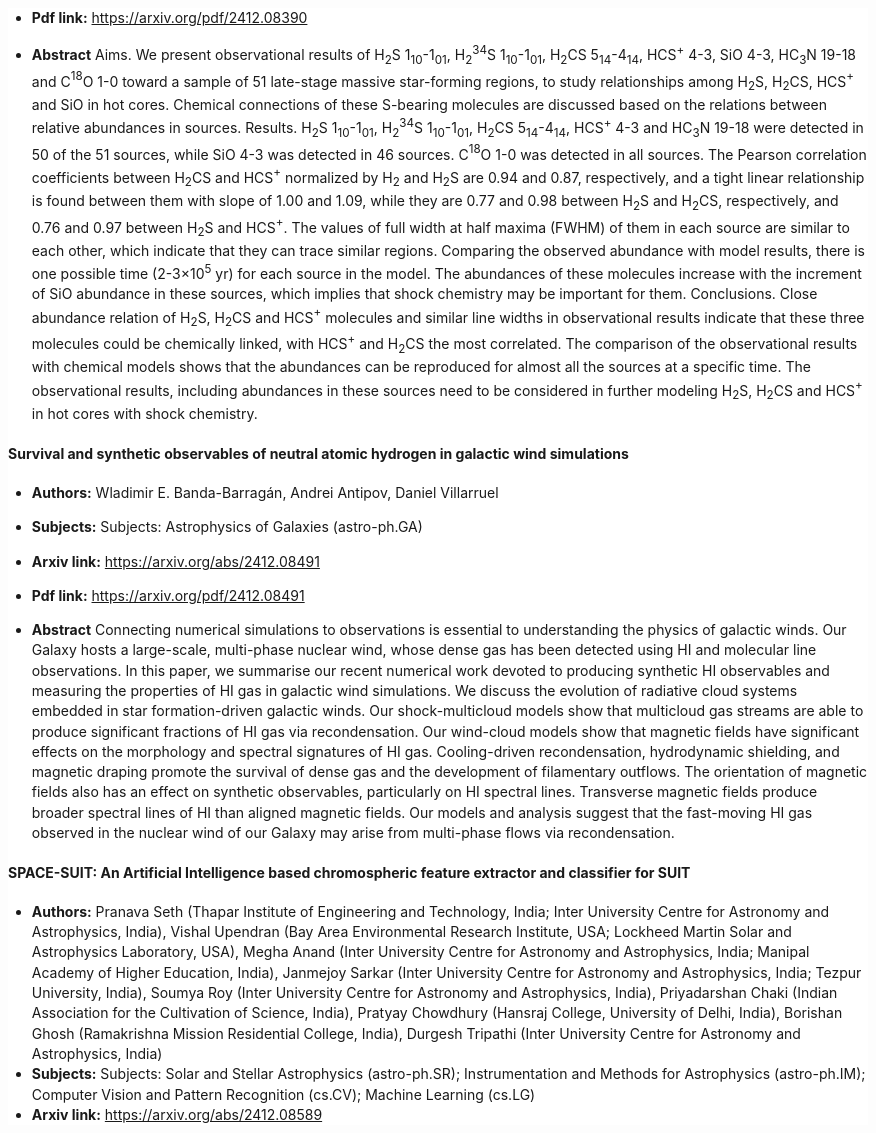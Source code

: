  - **Pdf link:** https://arxiv.org/pdf/2412.08390

 - **Abstract**
 Aims. We present observational results of H$_{2}$S 1$_{10}$-1$_{01}$, H$_{2}$$^{34}$S 1$_{10}$-1$_{01}$, H$_{2}$CS 5$_{14}$-4$_{14}$, HCS$^{+}$ 4-3, SiO 4-3, HC$_{3}$N 19-18 and C$^{18}$O 1-0 toward a sample of 51 late-stage massive star-forming regions, to study relationships among H$_{2}$S, H$_{2}$CS, HCS$^{+}$ and SiO in hot cores. Chemical connections of these S-bearing molecules are discussed based on the relations between relative abundances in sources. Results. H$_{2}$S 1$_{10}$-1$_{01}$, H$_{2}$$^{34}$S 1$_{10}$-1$_{01}$, H$_{2}$CS 5$_{14}$-4$_{14}$, HCS$^{+}$ 4-3 and HC$_{3}$N 19-18 were detected in 50 of the 51 sources, while SiO 4-3 was detected in 46 sources. C$^{18}$O 1-0 was detected in all sources. The Pearson correlation coefficients between H$_{2}$CS and HCS$^+$ normalized by H$_{2}$ and H$_{2}$S are 0.94 and 0.87, respectively, and a tight linear relationship is found between them with slope of 1.00 and 1.09, while they are 0.77 and 0.98 between H$_2$S and H$_2$CS, respectively, and 0.76 and 0.97 between H$_2$S and HCS$^+$. The values of full width at half maxima (FWHM) of them in each source are similar to each other, which indicate that they can trace similar regions. Comparing the observed abundance with model results, there is one possible time (2-3$\times$10$^{5}$ yr) for each source in the model. The abundances of these molecules increase with the increment of SiO abundance in these sources, which implies that shock chemistry may be important for them. Conclusions. Close abundance relation of H$_2$S, H$_2$CS and HCS$^+$ molecules and similar line widths in observational results indicate that these three molecules could be chemically linked, with HCS$^+$ and H$_2$CS the most correlated. The comparison of the observational results with chemical models shows that the abundances can be reproduced for almost all the sources at a specific time. The observational results, including abundances in these sources need to be considered in further modeling H$_{2}$S, H$_{2}$CS and HCS$^{+}$ in hot cores with shock chemistry.
#### Survival and synthetic observables of neutral atomic hydrogen in galactic wind simulations
 - **Authors:** Wladimir E. Banda-Barragán, Andrei Antipov, Daniel Villarruel
 - **Subjects:** Subjects:
Astrophysics of Galaxies (astro-ph.GA)
 - **Arxiv link:** https://arxiv.org/abs/2412.08491

 - **Pdf link:** https://arxiv.org/pdf/2412.08491

 - **Abstract**
 Connecting numerical simulations to observations is essential to understanding the physics of galactic winds. Our Galaxy hosts a large-scale, multi-phase nuclear wind, whose dense gas has been detected using HI and molecular line observations. In this paper, we summarise our recent numerical work devoted to producing synthetic HI observables and measuring the properties of HI gas in galactic wind simulations. We discuss the evolution of radiative cloud systems embedded in star formation-driven galactic winds. Our shock-multicloud models show that multicloud gas streams are able to produce significant fractions of HI gas via recondensation. Our wind-cloud models show that magnetic fields have significant effects on the morphology and spectral signatures of HI gas. Cooling-driven recondensation, hydrodynamic shielding, and magnetic draping promote the survival of dense gas and the development of filamentary outflows. The orientation of magnetic fields also has an effect on synthetic observables, particularly on HI spectral lines. Transverse magnetic fields produce broader spectral lines of HI than aligned magnetic fields. Our models and analysis suggest that the fast-moving HI gas observed in the nuclear wind of our Galaxy may arise from multi-phase flows via recondensation.
#### SPACE-SUIT: An Artificial Intelligence based chromospheric feature extractor and classifier for SUIT
 - **Authors:** Pranava Seth (Thapar Institute of Engineering and Technology, India; Inter University Centre for Astronomy and Astrophysics, India), Vishal Upendran (Bay Area Environmental Research Institute, USA; Lockheed Martin Solar and Astrophysics Laboratory, USA), Megha Anand (Inter University Centre for Astronomy and Astrophysics, India; Manipal Academy of Higher Education, India), Janmejoy Sarkar (Inter University Centre for Astronomy and Astrophysics, India; Tezpur University, India), Soumya Roy (Inter University Centre for Astronomy and Astrophysics, India), Priyadarshan Chaki (Indian Association for the Cultivation of Science, India), Pratyay Chowdhury (Hansraj College, University of Delhi, India), Borishan Ghosh (Ramakrishna Mission Residential College, India), Durgesh Tripathi (Inter University Centre for Astronomy and Astrophysics, India)
 - **Subjects:** Subjects:
Solar and Stellar Astrophysics (astro-ph.SR); Instrumentation and Methods for Astrophysics (astro-ph.IM); Computer Vision and Pattern Recognition (cs.CV); Machine Learning (cs.LG)
 - **Arxiv link:** https://arxiv.org/abs/2412.08589
